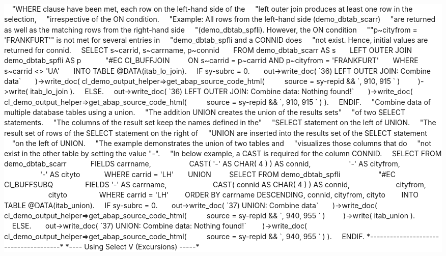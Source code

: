     "WHERE clause have been met, each row on the left-hand side of the
    "left outer join produces at least one row in the selection,
    "irrespective of the ON condition.
    "Example: All rows from the left-hand side (demo\_dbtab\_scarr)
    "are returned as well as the matching rows from the right-hand side
    "(demo\_dbtab\_spfli). However, the ON condition
    ""p~cityfrom = 'FRANKFURT'" is not met for several entries in
    "demo\_dbtab\_spfli and a CONNID does
    "not exist. Hence, initial values are returned for connid.
    SELECT s~carrid, s~carrname, p~connid
      FROM demo\_dbtab\_scarr AS s
      LEFT OUTER JOIN demo\_dbtab\_spfli AS p            "#EC CI\_BUFFJOIN
        ON s~carrid = p~carrid AND p~cityfrom = 'FRANKFURT'
      WHERE s~carrid <> 'UA'
      INTO TABLE @DATA(itab\_lo\_join).
    IF sy-subrc = 0.
      out->write\_doc( \`36) LEFT OUTER JOIN: Combine data\`
      )->write\_doc( cl\_demo\_output\_helper=>get\_abap\_source\_code\_html(
         source = sy-repid && \`, 910, 915 \` )
        )->write( itab\_lo\_join ).
    ELSE.
    out->write\_doc( \`36) LEFT OUTER JOIN: Combine data: Nothing found!\`
      )->write\_doc( cl\_demo\_output\_helper=>get\_abap\_source\_code\_html(
         source = sy-repid && \`, 910, 915 \` ) ).
    ENDIF.
    "Combine data of multiple database tables using a union.
    "The addition UNION creates the union of the results sets"
    "of two SELECT statements.
    "The columns of the result set keep the names defined in the"
    "SELECT statement on the left of UNION.
    "The result set of rows of the SELECT statement on the right of
    "UNION are inserted into the results set of the SELECT statement
    "on the left of UNION.
    "The example demonstrates the union of two tables and
    "visualizes those columns that do
    "not exist in the other table by setting the value "-".
    "In below example, a CAST is required for the column CONNID.
    SELECT FROM demo\_dbtab\_scarr
           FIELDS carrname,
                  CAST( '-' AS CHAR( 4 ) ) AS connid,
                  '-' AS cityfrom,
                  '-' AS cityto
           WHERE carrid = 'LH'
      UNION
        SELECT FROM demo\_dbtab\_spfli                   "#EC CI\_BUFFSUBQ
               FIELDS '-' AS carrname,
                      CAST( connid AS CHAR( 4 ) ) AS connid,
                      cityfrom,
                      cityto
               WHERE carrid = 'LH'
       ORDER BY carrname DESCENDING, connid, cityfrom, cityto
       INTO TABLE @DATA(itab\_union).
    IF sy-subrc = 0.
      out->write\_doc( \`37) UNION: Combine data\`
      )->write\_doc( cl\_demo\_output\_helper=>get\_abap\_source\_code\_html(
         source = sy-repid && \`, 940, 955 \` )
        )->write( itab\_union ).
    ELSE.
      out->write\_doc( \`37) UNION: Combine data: Nothing found!\`
       )->write\_doc( cl\_demo\_output\_helper=>get\_abap\_source\_code\_html(
         source = sy-repid && \`, 940, 955 \` ) ).
    ENDIF.
\*--------------------------------------\*
\*---- Using Select V (Excursions) -----\*